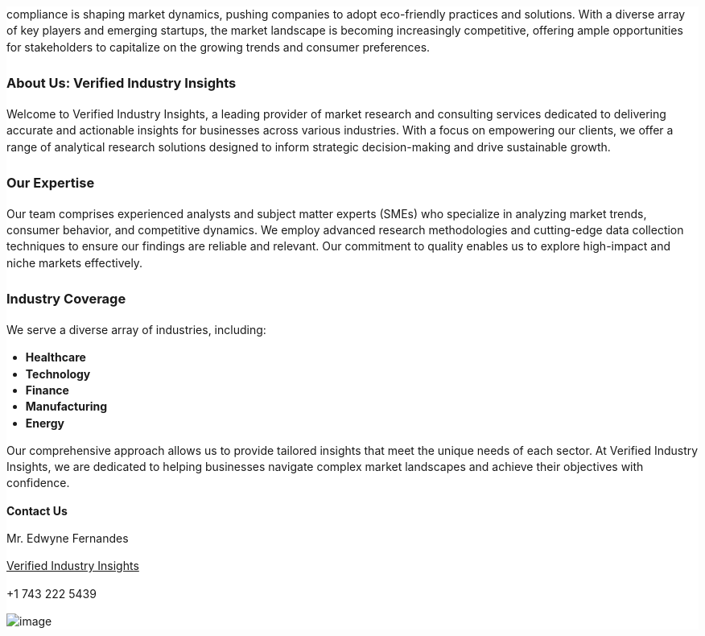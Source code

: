 compliance is shaping market dynamics, pushing companies to adopt eco-friendly practices and solutions. With a diverse array of key players and emerging startups, the market landscape is becoming increasingly competitive, offering ample opportunities for stakeholders to capitalize on the growing trends and consumer preferences.</p><h3>About Us: Verified Industry Insights</h3><p>Welcome to Verified Industry Insights, a leading provider of market research and consulting services dedicated to delivering accurate and actionable insights for businesses across various industries. With a focus on empowering our clients, we offer a range of analytical research solutions designed to inform strategic decision-making and drive sustainable growth.</p><h3>Our Expertise</h3><p>Our team comprises experienced analysts and subject matter experts (SMEs) who specialize in analyzing market trends, consumer behavior, and competitive dynamics. We employ advanced research methodologies and cutting-edge data collection techniques to ensure our findings are reliable and relevant. Our commitment to quality enables us to explore high-impact and niche markets effectively.</p><h3>Industry Coverage</h3><p>We serve a diverse array of industries, including:</p><ul><li><strong>Healthcare</strong></li><li><strong>Technology</strong></li><li><strong>Finance</strong></li><li><strong>Manufacturing</strong></li><li><strong>Energy</strong></li></ul><p>Our comprehensive approach allows us to provide tailored insights that meet the unique needs of each sector. At Verified Industry Insights, we are dedicated to helping businesses navigate complex market landscapes and achieve their objectives with confidence.</p><p><strong>Contact Us</strong></p><p>Mr. Edwyne Fernandes</p><p><a href="https://www.verifiedindustryinsights.com/">Verified Industry Insights</a></p><p>+1 743 222 5439</p>
![image](https://github.com/user-attachments/assets/1fe3fb14-a8fe-4907-bb6e-d314b3472a04)
